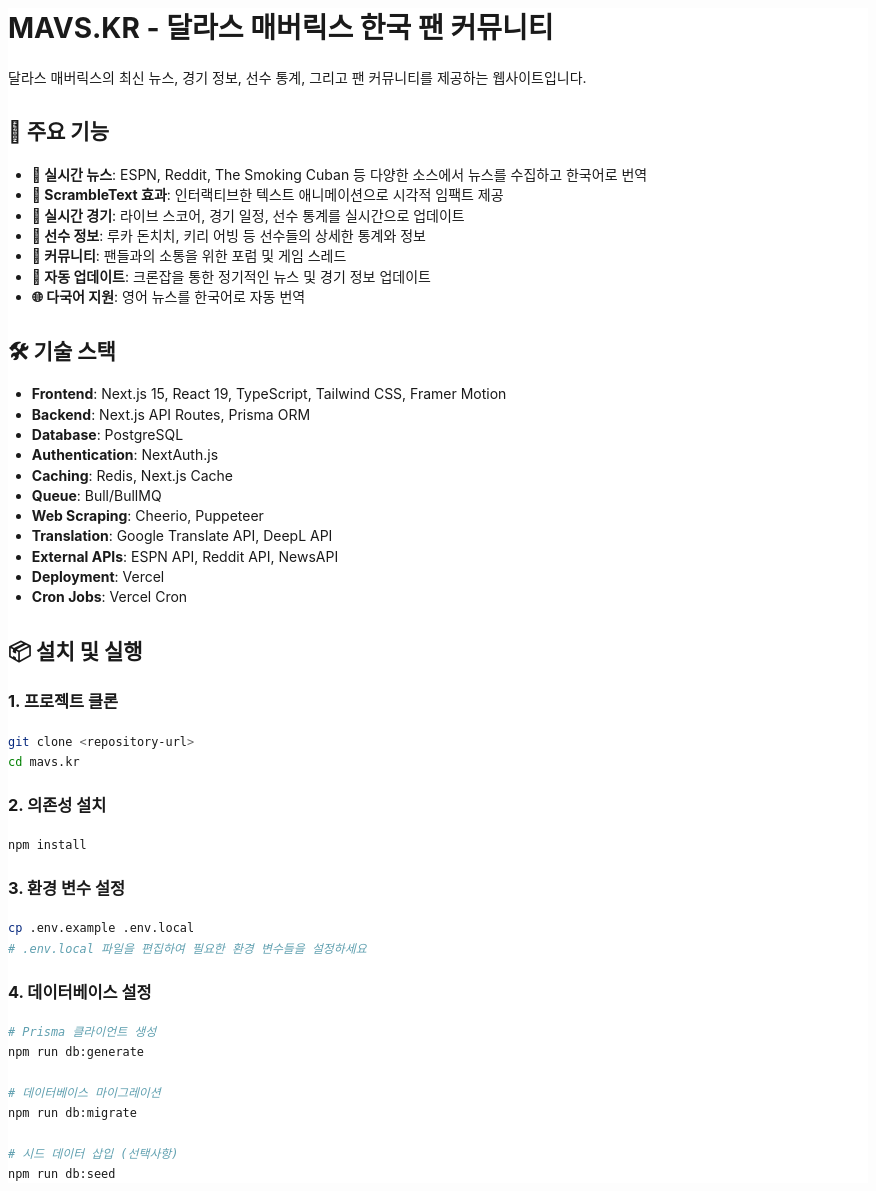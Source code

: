 # MAVS.KR - 달라스 매버릭스 한국 팬 커뮤니티

달라스 매버릭스의 최신 뉴스, 경기 정보, 선수 통계, 그리고 팬 커뮤니티를 제공하는 웹사이트입니다.

## 🚀 주요 기능

- **📰 실시간 뉴스**: ESPN, Reddit, The Smoking Cuban 등 다양한 소스에서 뉴스를 수집하고 한국어로 번역
- **🎯 ScrambleText 효과**: 인터랙티브한 텍스트 애니메이션으로 시각적 임팩트 제공
- **🏀 실시간 경기**: 라이브 스코어, 경기 일정, 선수 통계를 실시간으로 업데이트
- **👥 선수 정보**: 루카 돈치치, 키리 어빙 등 선수들의 상세한 통계와 정보
- **💬 커뮤니티**: 팬들과의 소통을 위한 포럼 및 게임 스레드
- **🔄 자동 업데이트**: 크론잡을 통한 정기적인 뉴스 및 경기 정보 업데이트
- **🌐 다국어 지원**: 영어 뉴스를 한국어로 자동 번역

## 🛠️ 기술 스택

- **Frontend**: Next.js 15, React 19, TypeScript, Tailwind CSS, Framer Motion
- **Backend**: Next.js API Routes, Prisma ORM
- **Database**: PostgreSQL
- **Authentication**: NextAuth.js
- **Caching**: Redis, Next.js Cache
- **Queue**: Bull/BullMQ
- **Web Scraping**: Cheerio, Puppeteer
- **Translation**: Google Translate API, DeepL API
- **External APIs**: ESPN API, Reddit API, NewsAPI
- **Deployment**: Vercel
- **Cron Jobs**: Vercel Cron

## 📦 설치 및 실행

### 1. 프로젝트 클론
```bash
git clone <repository-url>
cd mavs.kr
```

### 2. 의존성 설치
```bash
npm install
```

### 3. 환경 변수 설정
```bash
cp .env.example .env.local
# .env.local 파일을 편집하여 필요한 환경 변수들을 설정하세요
```

### 4. 데이터베이스 설정
```bash
# Prisma 클라이언트 생성
npm run db:generate

# 데이터베이스 마이그레이션
npm run db:migrate

# 시드 데이터 삽입 (선택사항)
npm run db:seed
```
